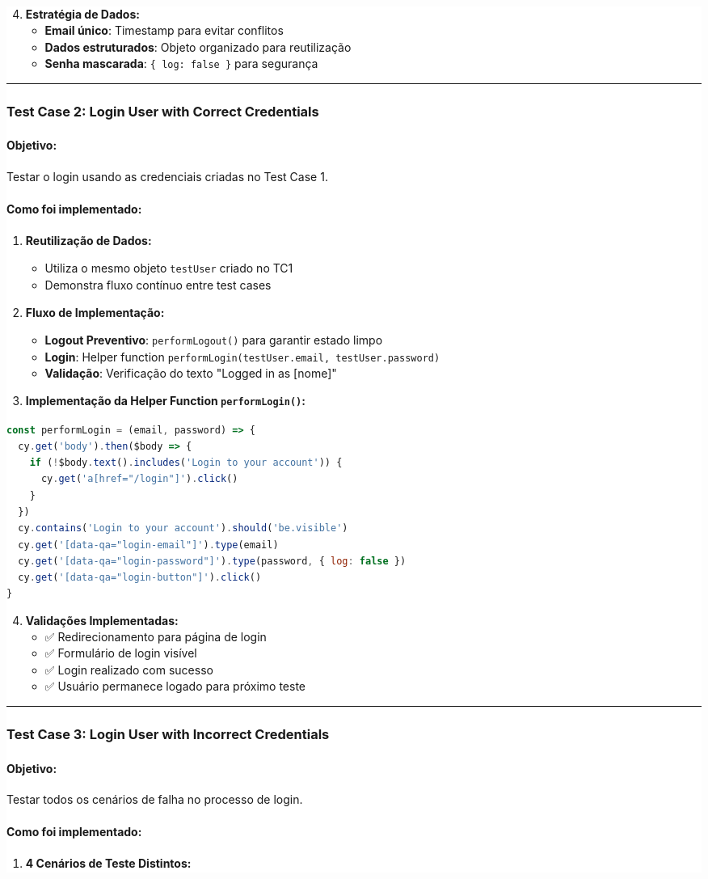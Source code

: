 4. **Estratégia de Dados:**
   - **Email único**: Timestamp para evitar conflitos
   - **Dados estruturados**: Objeto organizado para reutilização
   - **Senha mascarada**: `{ log: false }` para segurança

---

### **Test Case 2: Login User with Correct Credentials**
#### **Objetivo:**
Testar o login usando as credenciais criadas no Test Case 1.

#### **Como foi implementado:**

1. **Reutilização de Dados:**
   - Utiliza o mesmo objeto `testUser` criado no TC1
   - Demonstra fluxo contínuo entre test cases

2. **Fluxo de Implementação:**
   - **Logout Preventivo**: `performLogout()` para garantir estado limpo
   - **Login**: Helper function `performLogin(testUser.email, testUser.password)`
   - **Validação**: Verificação do texto "Logged in as [nome]"

3. **Implementação da Helper Function `performLogin()`:**
```javascript
const performLogin = (email, password) => {
  cy.get('body').then($body => {
    if (!$body.text().includes('Login to your account')) {
      cy.get('a[href="/login"]').click()
    }
  })
  cy.contains('Login to your account').should('be.visible')
  cy.get('[data-qa="login-email"]').type(email)
  cy.get('[data-qa="login-password"]').type(password, { log: false })
  cy.get('[data-qa="login-button"]').click()
}
```

4. **Validações Implementadas:**
   - ✅ Redirecionamento para página de login
   - ✅ Formulário de login visível
   - ✅ Login realizado com sucesso
   - ✅ Usuário permanece logado para próximo teste

---

### **Test Case 3: Login User with Incorrect Credentials**
#### **Objetivo:**
Testar todos os cenários de falha no processo de login.

#### **Como foi implementado:**

1. **4 Cenários de Teste Distintos:**
